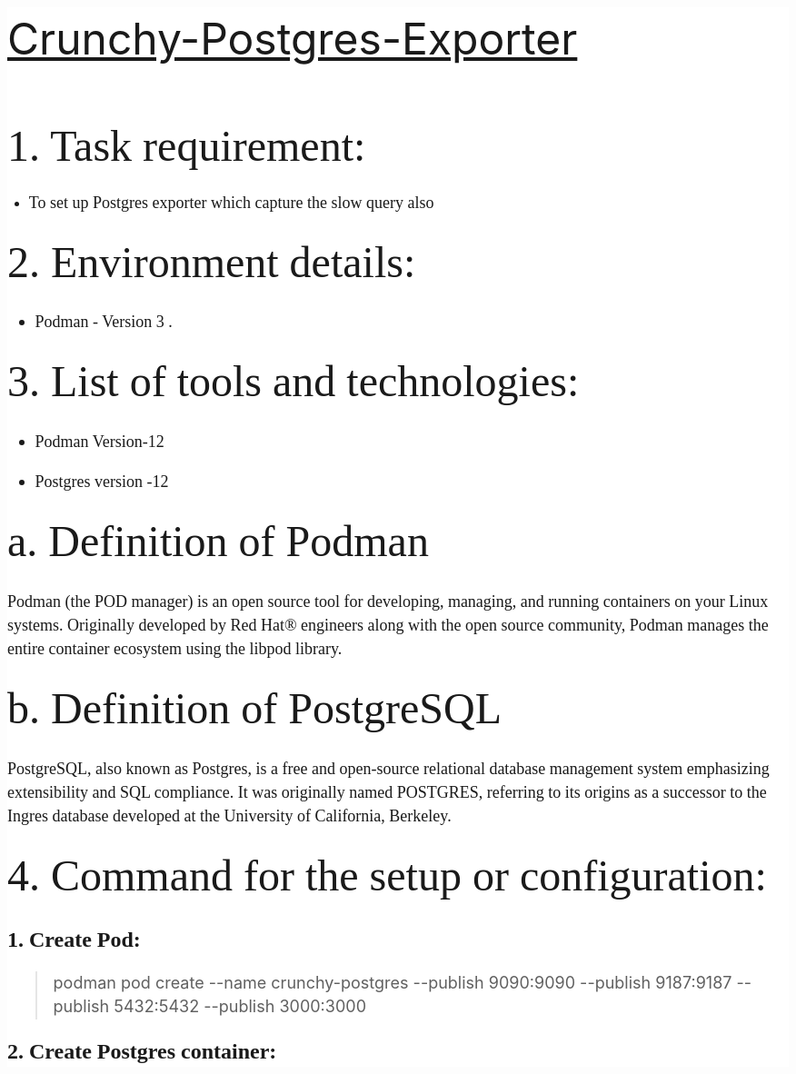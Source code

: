 # <p style="text-align: center; font-family: 'Times New Roman', serif;">
  <font size="29.5"><ins>Crunchy-Postgres-Exporter</ins></font>
</p>

</br>

<p style="text-align: left; font-family: 'Times New Roman', serif;">
  <font size="14">1. Task requirement:</font>
</p>

* <p style="text-align: left; font-family: 'Times New Roman', serif;">
  <font size="4"> To set up Postgres exporter which capture the slow query also

<p style="text-align: left; font-family: 'Times New Roman', serif;">
  <font size="14">2. Environment details:</font>

* <p style="text-align: left; font-family: 'Times New Roman', serif;">
  <font size="4">Podman - Version 3 . </font></p>

<p style="text-align: left; font-family: 'Times New Roman', serif;">
  <font size="14">3. List of tools and technologies: </font></p>

* <p style="text-align: left; font-family: 'Times New Roman', serif;">
  <font size="4"> Podman Version-12 </font></p>

* <p style="text-align: left; font-family: 'Times New Roman', serif;">
  <font size="4"> Postgres version -12 </font></p>

<p style="text-align: left; font-family: 'Times New Roman', serif;">
  <font size="10">a. Definition of Podman</font></p>

<p style="text-align: left; font-family: 'Times New Roman', serif;">
  <font size="4">Podman (the POD manager) is an open source tool for developing, managing, and running containers on your Linux systems. Originally developed by Red Hat® engineers along with the open source community, Podman manages the entire container ecosystem using the libpod library.</font></p>

<p style="text-align: left; font-family: 'Times New Roman', serif;">
  <font size="10">b. Definition of PostgreSQL</font></p>

<p style="text-align: left; font-family: 'Times New Roman', serif;">
  <font size="4">PostgreSQL, also known as Postgres, is a free and open-source relational database management system emphasizing extensibility and SQL compliance. It was originally named POSTGRES, referring to its origins as a successor to the Ingres database developed at the University of California, Berkeley.</font></p>

<p style="text-align: left; font-family: 'Times New Roman', serif;">
  <font size="19.5">4. Command for the setup or configuration: </font></p>

**<p style="text-align: left; font-family: 'Times New Roman', serif;">
  <font size="5">1. Create Pod: </font></p>** 

> podman pod create --name crunchy-postgres --publish 9090:9090 --publish 9187:9187 --publish 5432:5432 --publish 3000:3000 

**<p style="text-align: left; font-family: 'Times New Roman', serif;">
  <font size="5">2. Create Postgres container:</font></p>** 

